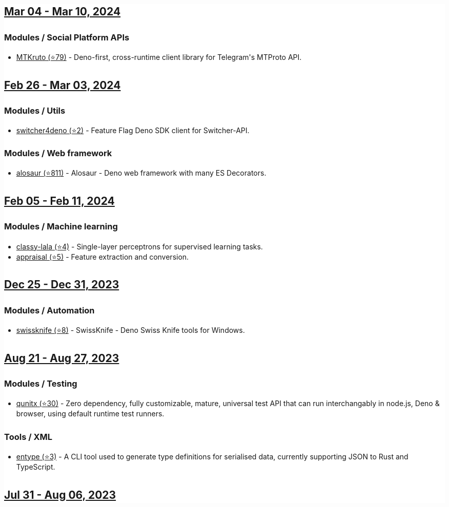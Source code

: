 ## [Mar 04 - Mar 10, 2024](/content/2024/10/README.md)

### Modules / Social Platform APIs

*   [MTKruto (⭐79)](https://github.com/MTKruto/MTKruto) - Deno-first, cross-runtime client library for Telegram's MTProto API.

## [Feb 26 - Mar 03, 2024](/content/2024/9/README.md)

### Modules / Utils

*   [switcher4deno (⭐2)](https://github.com/switcherapi/switcher-client-deno) - Feature Flag Deno SDK client for Switcher-API.

### Modules / Web framework

*   [alosaur (⭐811)](https://github.com/alosaur/alosaur) - Alosaur - Deno web framework with many ES Decorators.

## [Feb 05 - Feb 11, 2024](/content/2024/6/README.md)

### Modules / Machine learning

*   [classy-lala (⭐4)](https://github.com/retraigo/la-classy) - Single-layer perceptrons for supervised learning tasks.
*   [appraisal (⭐5)](https://github.com/retraigo/appraisal) - Feature extraction and conversion.

## [Dec 25 - Dec 31, 2023](/content/2023/52/README.md)

### Modules / Automation

*   [swissknife (⭐8)](https://github.com/fakoua/SwissKnife) - SwissKnife - Deno Swiss Knife tools for Windows.

## [Aug 21 - Aug 27, 2023](/content/2023/34/README.md)

### Modules / Testing

*   [qunitx (⭐30)](https://github.com/izelnakri/qunitx) - Zero dependency, fully customizable, mature, universal test API that can run interchangably in node.js, Deno & browser, using default runtime test runners.

### Tools / XML

*   [entype (⭐3)](https://github.com/bcheidemann/entype) - A CLI tool used to generate type definitions for serialised data, currently supporting JSON to Rust and TypeScript.

## [Jul 31 - Aug 06, 2023](/content/2023/31/README.md)
